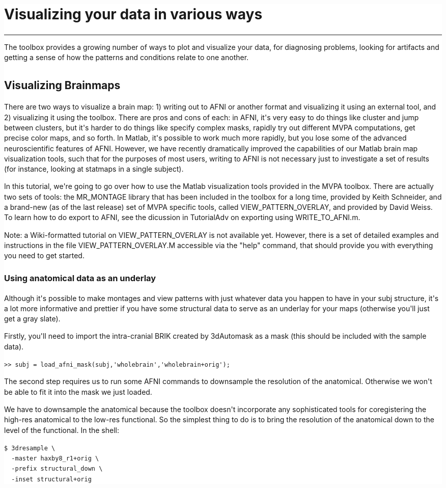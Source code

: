 # Visualizing your data in various ways #




---


The toolbox provides a growing number of ways to plot and visualize your data, for diagnosing problems, looking for artifacts and getting a sense of how the patterns and conditions relate to one another.

## Visualizing Brainmaps ##

There are two ways to visualize a brain map: 1) writing out to AFNI or another format and visualizing it using an external tool, and 2) visualizing it using the toolbox. There are pros and cons of each: in AFNI, it's very easy to do things like cluster and jump between clusters, but it's harder to do things like specify complex masks, rapidly try out different MVPA computations, get precise color maps, and so forth. In Matlab, it's possible to work much more rapidly, but you lose some of the advanced neuroscientific features of AFNI. However, we have recently dramatically improved the capabilities of our Matlab brain map visualization tools, such that for the purposes of most users, writing to AFNI is not necessary just to investigate a set of results (for instance, looking at statmaps in a single subject).

In this tutorial, we're going to go over how to use the Matlab visualization tools provided in the MVPA toolbox. There are actually two sets of tools: the MR\_MONTAGE library that has been included in the toolbox for a long time, provided by Keith Schneider, and a brand-new (as of the last release) set of MVPA specific tools, called VIEW\_PATTERN\_OVERLAY, and provided by David Weiss. To learn how to do export to AFNI, see the dicussion in TutorialAdv on exporting using WRITE\_TO\_AFNI.m.

Note: a Wiki-formatted tutorial on VIEW\_PATTERN\_OVERLAY is not available yet. However, there is a set of detailed examples and instructions in the file VIEW\_PATTERN\_OVERLAY.M accessible via the "help" command, that should provide you with everything you need to get started.

### Using anatomical data as an underlay ###

Although it's possible to make montages and view patterns with just whatever data you happen to have in your subj structure, it's a lot more informative and prettier if you have some structural data to serve as an underlay for your maps (otherwise you'll just get a gray slate).

Firstly, you'll need to import the intra-cranial BRIK created by 3dAutomask as a mask (this should be included with the sample data).

```
>> subj = load_afni_mask(subj,'wholebrain','wholebrain+orig');
```

The second step requires us to run some AFNI commands to downsample the resolution of the anatomical. Otherwise we won't be able to fit it into the mask we just loaded.

We have to downsample the anatomical because the toolbox doesn't incorporate any sophisticated tools for coregistering the high-res anatomical to the low-res functional. So the simplest thing to do is to bring the resolution of the anatomical down to the level of the functional. In the shell:

```
$ 3dresample \
  -master haxby8_r1+orig \
  -prefix structural_down \
  -inset structural+orig
```
